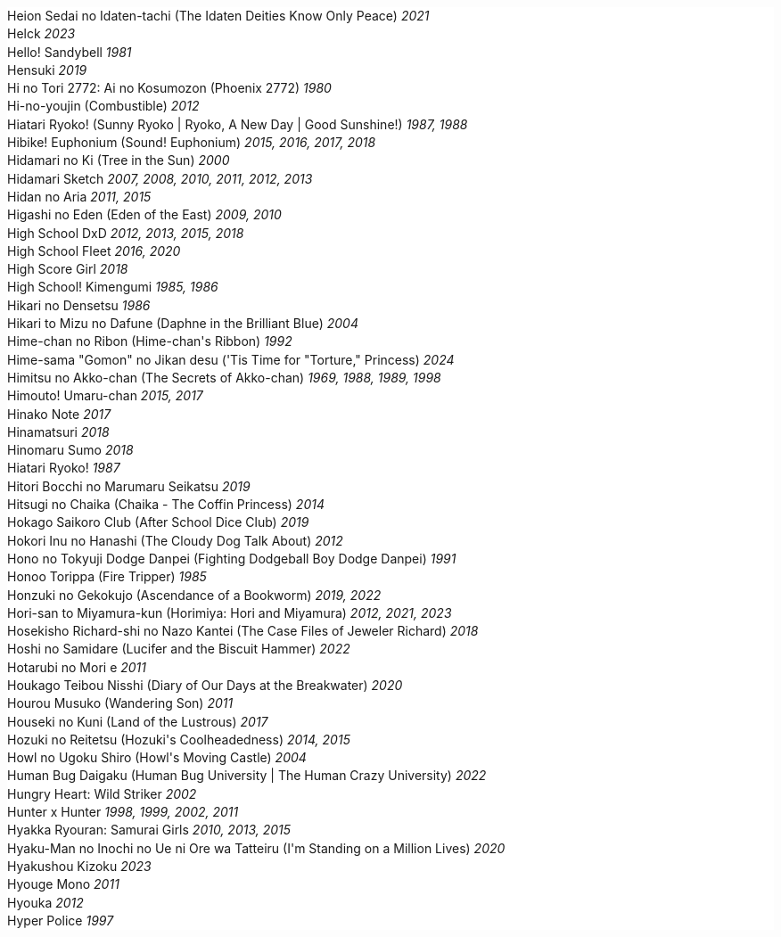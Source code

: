 Heion Sedai no Idaten-tachi (The Idaten Deities Know Only Peace) *2021*  
Helck *2023*  
Hello! Sandybell *1981*  
Hensuki *2019*  
Hi no Tori 2772: Ai no Kosumozon (Phoenix 2772) *1980*  
Hi-no-youjin (Combustible) *2012*  
Hiatari Ryoko! (Sunny Ryoko | Ryoko, A New Day | Good Sunshine!) *1987, 1988*  
Hibike! Euphonium (Sound! Euphonium) *2015, 2016, 2017, 2018*  
Hidamari no Ki (Tree in the Sun) *2000*  
Hidamari Sketch *2007, 2008, 2010, 2011, 2012, 2013*  
Hidan no Aria *2011, 2015*  
Higashi no Eden (Eden of the East) *2009, 2010*  
High School DxD *2012, 2013, 2015, 2018*  
High School Fleet *2016, 2020*  
High Score Girl *2018*  
High School! Kimengumi *1985, 1986*  
Hikari no Densetsu *1986*  
Hikari to Mizu no Dafune (Daphne in the Brilliant Blue) *2004*  
Hime-chan no Ribon (Hime-chan's Ribbon) *1992*  
Hime-sama "Gomon" no Jikan desu ('Tis Time for "Torture," Princess) *2024*  
Himitsu no Akko-chan (The Secrets of Akko-chan) *1969, 1988, 1989, 1998*  
Himouto! Umaru-chan *2015, 2017*  
Hinako Note *2017*  
Hinamatsuri *2018*  
Hinomaru Sumo *2018*  
Hiatari Ryoko! *1987*  
Hitori Bocchi no Marumaru Seikatsu *2019*  
Hitsugi no Chaika (Chaika - The Coffin Princess) *2014*  
Hokago Saikoro Club (After School Dice Club) *2019*  
Hokori Inu no Hanashi (The Cloudy Dog Talk About) *2012*  
Hono no Tokyuji Dodge Danpei (Fighting Dodgeball Boy Dodge Danpei) *1991*  
Honoo Torippa (Fire Tripper) *1985*  
Honzuki no Gekokujo (Ascendance of a Bookworm) *2019, 2022*  
Hori-san to Miyamura-kun (Horimiya: Hori and Miyamura) *2012, 2021, 2023*  
Hosekisho Richard-shi no Nazo Kantei (The Case Files of Jeweler Richard) *2018*  
Hoshi no Samidare (Lucifer and the Biscuit Hammer) *2022*  
Hotarubi no Mori e *2011*  
Houkago Teibou Nisshi (Diary of Our Days at the Breakwater) *2020*  
Hourou Musuko (Wandering Son) *2011*  
Houseki no Kuni (Land of the Lustrous) *2017*  
Hozuki no Reitetsu (Hozuki's Coolheadedness) *2014, 2015*  
Howl no Ugoku Shiro (Howl's Moving Castle) *2004*  
Human Bug Daigaku (Human Bug University | The Human Crazy University) *2022*  
Hungry Heart: Wild Striker *2002*  
Hunter x Hunter *1998, 1999, 2002, 2011*  
Hyakka Ryouran: Samurai Girls *2010, 2013, 2015*  
Hyaku-Man no Inochi no Ue ni Ore wa Tatteiru (I'm Standing on a Million Lives) *2020*  
Hyakushou Kizoku *2023*  
Hyouge Mono *2011*  
Hyouka *2012*  
Hyper Police *1997*  
